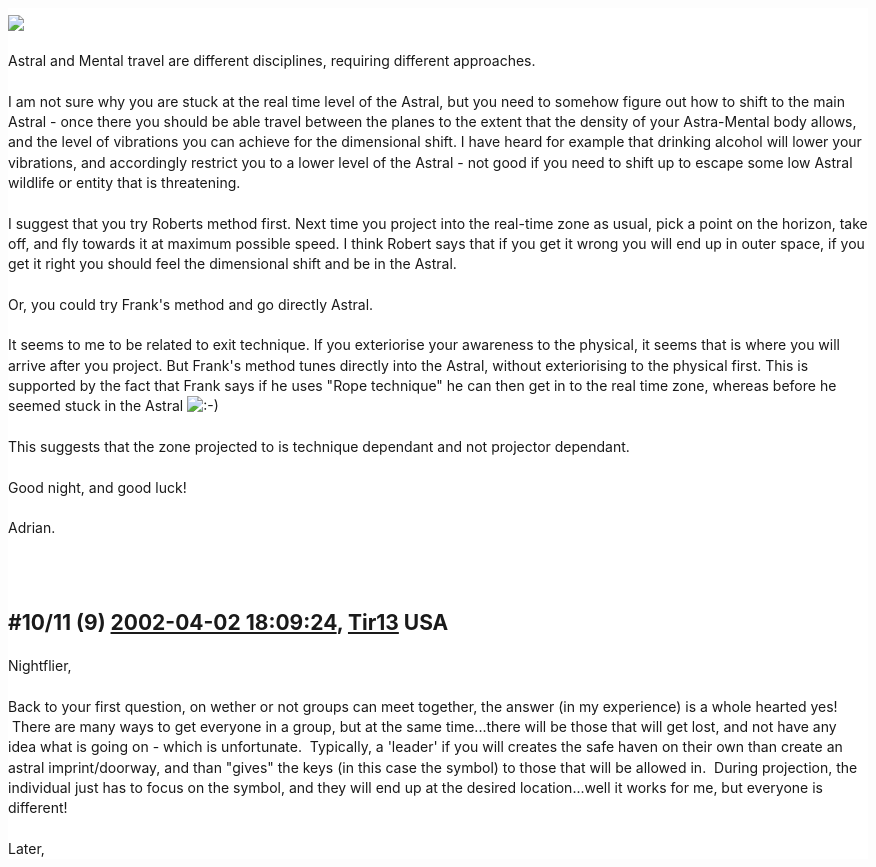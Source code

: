  <img align="middle" border="0" src="icon_smile.gif"/>
 <br>
 <br>
 Astral and Mental travel are different disciplines, requiring different approaches.
 <br>
 <br>
 I am not sure why you are stuck at the real time level of the Astral, but you need to somehow figure out how to shift to the main Astral - once there you should be able travel between the planes to the extent that the density of your Astra-Mental body allows, and the level of vibrations you can achieve for the dimensional shift. I have heard for example that drinking alcohol will lower your vibrations, and accordingly restrict you to a lower level of the Astral - not good if you need to shift up to escape some low Astral wildlife or entity that is threatening.
 <br>
 <br>
 I suggest that you try Roberts method first. Next time you project into the real-time zone as usual, pick a point on the horizon, take off, and fly towards it at maximum possible speed. I think Robert says that if you get it wrong you will end up in outer space, if you get it right you should feel the dimensional shift and be in the Astral.
 <br>
 <br>
 Or, you could try Frank's method and go directly Astral.
 <br>
 <br>
 It seems to me to be related to exit technique. If you exteriorise your awareness to the physical, it seems that is where you will arrive after you project. But Frank's method tunes directly into the Astral, without exteriorising to the physical first. This is supported by the fact that Frank says if he uses "Rope technique" he can then get in to the real time zone, whereas before he seemed stuck in the Astral
 <img alt=":-)" class="smiley" src="https://www.astralpulse.com/forums/Smileys/fugue/smiley.png" title="Smiley"/>
 <br>
 <br>
 This suggests that the zone projected to is technique dependant and not projector dependant.
 <br>
 <br>
 Good night, and good luck!
 <br>
 <br>
 Adrian.
 <br>
 <br>
 <br>
</font>
</section>

## \#10/11 (9) [2002-04-02 18:09:24](https://www.astralpulse.com/forums/index.php?msg=2528), [Tir13](https://www.astralpulse.com/forums/profile/?u=111) USA ##
<section>
Nightflier,
<br>
<br>
Back to your first question, on wether or not groups can meet together, the answer (in my experience) is a whole hearted yes!  There are many ways to get everyone in a group, but at the same time...there will be those that will get lost, and not have any idea what is going on - which is unfortunate.  Typically, a 'leader' if you will creates the safe haven on their own than create an astral imprint/doorway, and than "gives" the keys (in this case the symbol) to those that will be allowed in.  During projection, the individual just has to focus on the symbol, and they will end up at the desired location...well it works for me, but everyone is different!
<br>
<br>
Later,
<br>